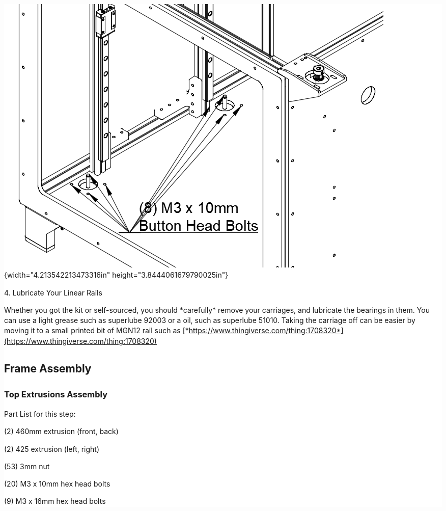 ![](media/image5.png){width="4.213542213473316in"
height="3.8444061679790025in"}

4\. Lubricate Your Linear Rails

Whether you got the kit or self-sourced, you should \*carefully\*
remove your carriages, and lubricate the bearings in them. You can use
a light grease such as superlube 92003 or a oil, such as superlube
51010. Taking the carriage off can be easier by moving it to a small
printed bit of MGN12 rail such as
[*https://www.thingiverse.com/thing:1708320*](https://www.thingiverse.com/thing:1708320)

Frame Assembly
--------------

### Top Extrusions Assembly

Part List for this step:

\(2) 460mm extrusion (front, back)

\(2) 425 extrusion (left, right)

\(53) 3mm nut

\(20) M3 x 10mm hex head bolts

\(9) M3 x 16mm hex head bolts
